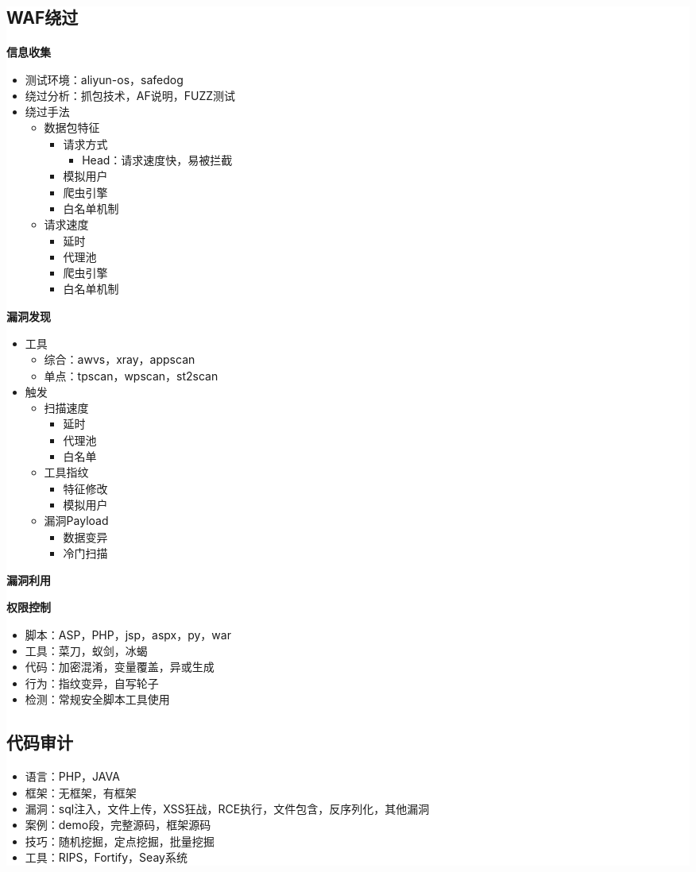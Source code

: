 
## WAF绕过
**信息收集**
- 测试环境：aliyun-os，safedog
- 绕过分析：抓包技术，AF说明，FUZZ测试
- 绕过手法
  - 数据包特征
    - 请求方式
      - Head：请求速度快，易被拦截
    - 模拟用户
    - 爬虫引擎
    - 白名单机制
  - 请求速度
    - 延时
    - 代理池
    - 爬虫引擎
    - 白名单机制

**漏洞发现**
- 工具
  - 综合：awvs，xray，appscan
  - 单点：tpscan，wpscan，st2scan
- 触发
  - 扫描速度
    - 延时
    - 代理池
    - 白名单
  - 工具指纹
    - 特征修改
    - 模拟用户
  - 漏洞Payload
    - 数据变异
    - 冷门扫描
    
**漏洞利用**

**权限控制**
- 脚本：ASP，PHP，jsp，aspx，py，war
- 工具：菜刀，蚁剑，冰蝎
- 代码：加密混淆，变量覆盖，异或生成
- 行为：指纹变异，自写轮子
- 检测：常规安全脚本工具使用



## 代码审计
- 语言：PHP，JAVA
- 框架：无框架，有框架
- 漏洞：sql注入，文件上传，XSS狂战，RCE执行，文件包含，反序列化，其他漏洞
- 案例：demo段，完整源码，框架源码
- 技巧：随机挖掘，定点挖掘，批量挖掘
- 工具：RIPS，Fortify，Seay系统
